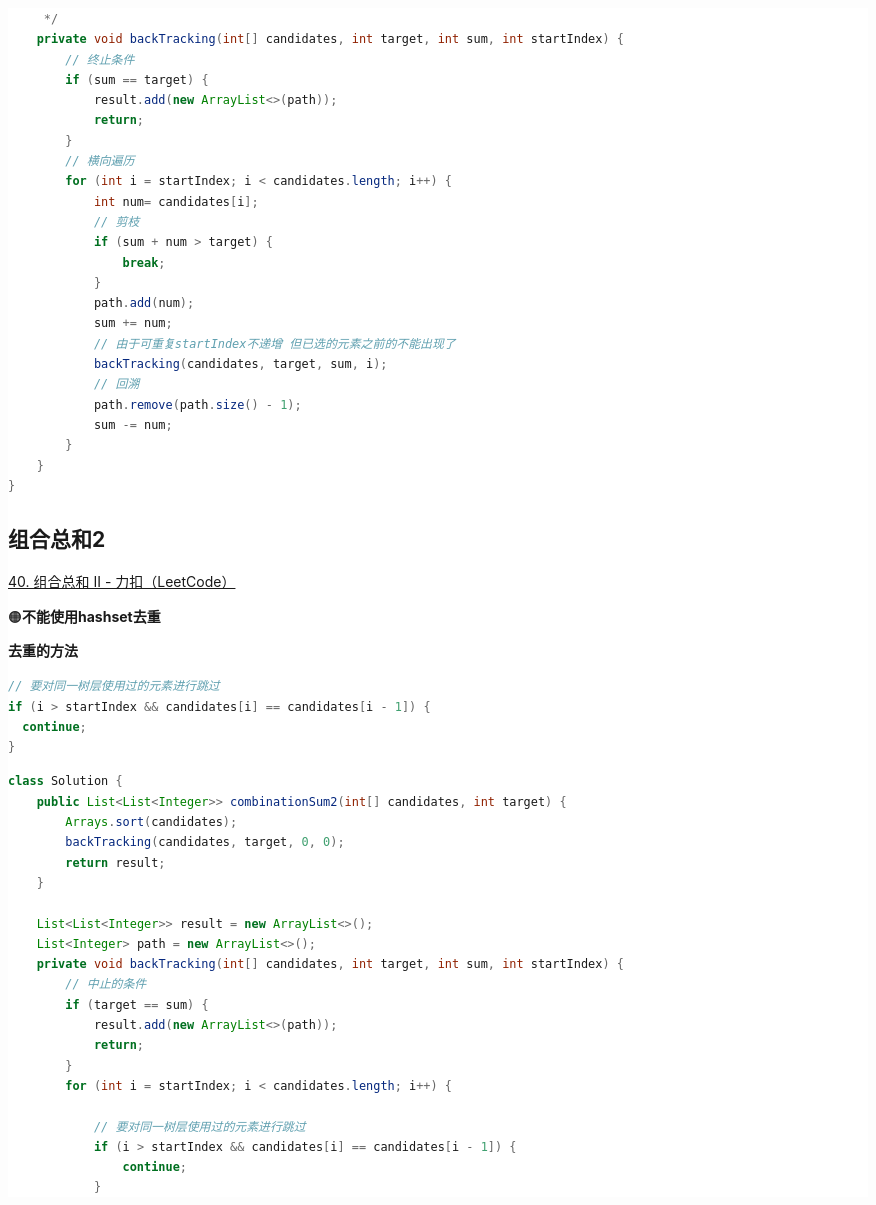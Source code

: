 ```java
     */
    private void backTracking(int[] candidates, int target, int sum, int startIndex) {
        // 终止条件
        if (sum == target) {
            result.add(new ArrayList<>(path));
            return;
        }
        // 横向遍历
        for (int i = startIndex; i < candidates.length; i++) {
            int num= candidates[i];
            // 剪枝
            if (sum + num > target) {
                break;
            }
            path.add(num);
            sum += num;
            // 由于可重复startIndex不递增 但已选的元素之前的不能出现了
            backTracking(candidates, target, sum, i);
            // 回溯
            path.remove(path.size() - 1);
            sum -= num;
        }
    }
}
```



## 组合总和2

[40. 组合总和 II - 力扣（LeetCode）](https://leetcode.cn/problems/combination-sum-ii/)

🟠**不能使用hashset去重**

**去重的方法**

```java
// 要对同一树层使用过的元素进行跳过
if (i > startIndex && candidates[i] == candidates[i - 1]) {
  continue;
}
```

```java
class Solution {
    public List<List<Integer>> combinationSum2(int[] candidates, int target) {
        Arrays.sort(candidates);
        backTracking(candidates, target, 0, 0);
        return result;
    }

    List<List<Integer>> result = new ArrayList<>();
    List<Integer> path = new ArrayList<>();
    private void backTracking(int[] candidates, int target, int sum, int startIndex) {
        // 中止的条件
        if (target == sum) {
            result.add(new ArrayList<>(path));
            return;
        }
        for (int i = startIndex; i < candidates.length; i++) {
            
            // 要对同一树层使用过的元素进行跳过
            if (i > startIndex && candidates[i] == candidates[i - 1]) {
                continue;
            }

```